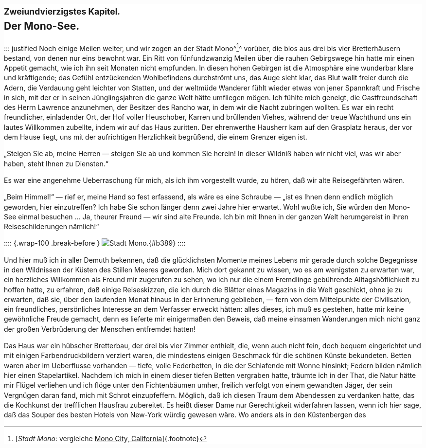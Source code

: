## <small>Zweiundvierzigstes Kapitel.</small><br />Der Mono-See.

::: justified
Noch einige Meilen weiter, und wir zogen an der Stadt Mono^[^4200]^ vorüber, die blos aus
drei bis vier Bretterhäusern bestand, von denen nur eins bewohnt war. Ein Ritt
von fünfundzwanzig Meilen über die rauhen Gebirgswege hin hatte mir einen
Appetit gemacht, wie ich ihn seit Monaten nicht empfunden. In diesen hohen
Gebirgen ist die Atmosphäre eine wunderbar klare und kräftigende; das Gefühl
entzückenden Wohlbefindens durchströmt uns, das Auge sieht klar, das Blut wallt
freier durch die Adern, die Verdauung geht leichter von Statten, und der
weltmüde Wanderer fühlt wieder etwas von jener Spannkraft und Frische in sich,
mit der er in seinen Jünglingsjahren die ganze Welt hätte umfliegen mögen. Ich
fühlte mich geneigt, die Gastfreundschaft des Herrn Lawrence anzunehmen, der
Besitzer des Rancho war, in dem wir die Nacht zubringen wollten. Es war ein
recht freundlicher, einladender Ort, der Hof voller Heuschober, Karren und
brüllenden Viehes, während der treue Wachthund uns ein lautes Willkommen
zubellte, indem wir auf das Haus zuritten. Der ehrenwerthe Hausherr kam auf den
Grasplatz heraus, der vor dem Hause liegt, uns mit der aufrichtigen Herzlichkeit
begrüßend, die einem Grenzer eigen ist.

„Steigen Sie ab, meine Herren — steigen Sie ab und kommen Sie herein! In dieser
Wildniß haben wir nicht viel, was wir aber haben, steht Ihnen zu Diensten.“

Es war eine angenehme Ueberraschung für mich, als ich ihm vorgestellt wurde, zu
hören, daß wir alte Reisegefährten wären.

„Beim Himmel!“ — rief er, meine Hand so fest erfassend,  als wäre es eine
Schraube — „ist es Ihnen denn endlich möglich geworden, hier einzutreffen? Ich
habe Sie schon länger denn zwei Jahre hier erwartet. Wohl wußte ich, Sie würden
den Mono-See einmal besuchen ... Ja, theurer Freund — wir sind alte Freunde. Ich
bin mit Ihnen in der ganzen Welt herumgereist in ihren Reiseschilderungen
nämlich!“

:::: {.wrap-100  .break-before }
![Stadt Mono.](Abenteuer_im_Apachenlande_0389.jpg "Stadt Mono."){#b389}
::::

Und hier muß ich in aller Demuth bekennen, daß die glücklichsten Momente meines
Lebens mir gerade durch solche Begegnisse in den Wildnissen der Küsten des
Stillen Meeres geworden. Mich dort gekannt zu wissen, wo es am wenigsten zu
erwarten war, ein herzliches Willkommen als Freund mir zugerufen zu sehen, wo
ich nur die einem Fremdlinge gebührende Alltagshöflichkeit zu hoffen hatte, zu
erfahren, daß einige Reiseskizzen, die ich durch die Blätter eines Magazins in
die Welt geschickt, ohne je zu erwarten, daß sie, über den laufenden Monat
hinaus in der Erinnerung geblieben, — fern von dem Mittelpunkte der
Civilisation, ein freundliches, persönliches Interesse an dem Verfasser erweckt
hätten: alles dieses, ich muß es gestehen, hatte mir keine gewöhnliche Freude
gemacht, denn es lieferte mir einigermaßen den Beweis, daß meine einsamen
Wanderungen mich nicht ganz der großen Verbrüderung der Menschen entfremdet
hatten!

Das Haus war ein hübscher Bretterbau, der drei bis vier Zimmer enthielt, die,
wenn auch nicht fein, doch bequem eingerichtet und mit einigen
Farbendruckbildern verziert waren, die mindestens einigen Geschmack für die
schönen Künste bekundeten. Betten waren aber im Ueberflusse vorhanden — tiefe,
volle Federbetten, in die der Schlafende mit Wonne hinsinkt; Federn bilden
nämlich hier einen Stapelartikel. Nachdem ich mich in einem dieser tiefen Betten
vergraben hatte, träumte ich in der That, die Natur hätte mir Flügel verliehen
und ich flöge unter den Fichtenbäumen umher, freilich verfolgt von einem
gewandten Jäger, der sein Vergnügen daran fand, mich mit Schrot einzupfeffern.
Möglich, daß ich diesen Traum dem Abendessen zu verdanken hatte, das die
Kochkunst der trefflichen Hausfrau zubereitet. Es heißt dieser Dame nur
Gerechtigkeit widerfahren lassen, wenn ich hier sage, daß das Souper des besten
Hotels von New-York würdig gewesen wäre. Wo anders als in den Küstenbergen des

[^4200]: [*Stadt Mono*: vergleiche [Mono City, California](https://en.wikipedia.org/wiki/Mono_City,_California)]{.footnote}
[^4202]: [*Berg Dana*: vergleiche [Mount Dana](https://en.wikipedia.org/wiki/Mount_Dana)]{.footnote}
[^4203]: [*Walker-See*: vergleiche [Walker Lake (Nevada)](https://en.wikipedia.org/wiki/Walker_Lake_(Nevada))]{.footnote}